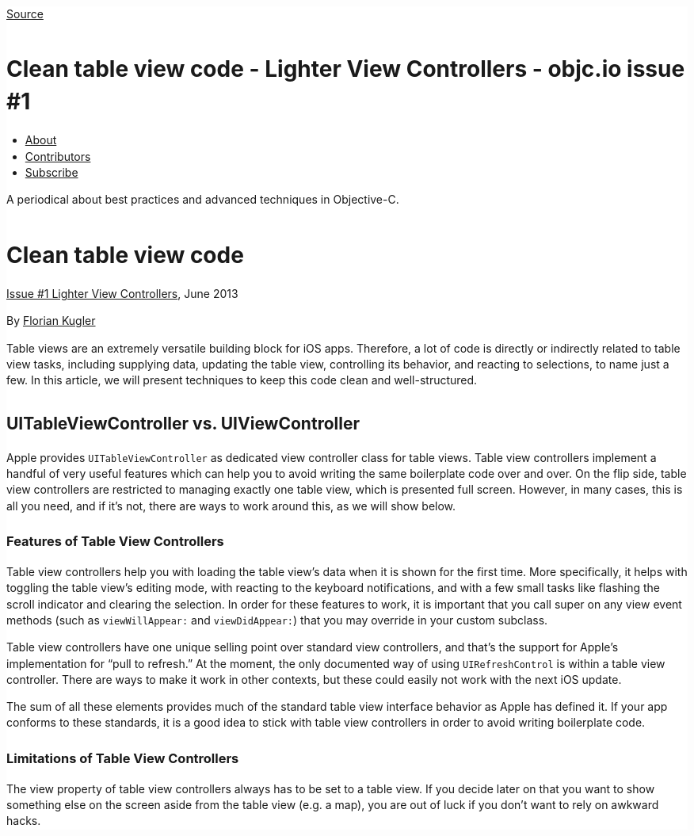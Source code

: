[Source](http://www.objc.io/issue-1/table-views.html "Permalink to Clean table view code - Lighter View Controllers - objc.io issue #1 ")

# Clean table view code - Lighter View Controllers - objc.io issue #1 

  * [About][1]
  * [Contributors][2]
  * [Subscribe][3]

A periodical about best practices and advanced techniques in Objective-C.

# Clean table view code

[Issue #1 Lighter View Controllers][4], June 2013

By [Florian Kugler][5]

Table views are an extremely versatile building block for iOS apps. Therefore, a lot of code is directly or indirectly related to table view tasks, including supplying data, updating the table view, controlling its behavior, and reacting to selections, to name just a few. In this article, we will present techniques to keep this code clean and well-structured.

## UITableViewController vs. UIViewController

Apple provides `UITableViewController` as dedicated view controller class for table views. Table view controllers implement a handful of very useful features which can help you to avoid writing the same boilerplate code over and over. On the flip side, table view controllers are restricted to managing exactly one table view, which is presented full screen. However, in many cases, this is all you need, and if it’s not, there are ways to work around this, as we will show below.

### Features of Table View Controllers

Table view controllers help you with loading the table view’s data when it is shown for the first time. More specifically, it helps with toggling the table view’s editing mode, with reacting to the keyboard notifications, and with a few small tasks like flashing the scroll indicator and clearing the selection. In order for these features to work, it is important that you call super on any view event methods (such as `viewWillAppear:` and `viewDidAppear:`) that you may override in your custom subclass.

Table view controllers have one unique selling point over standard view controllers, and that’s the support for Apple’s implementation for “pull to refresh.” At the moment, the only documented way of using `UIRefreshControl` is within a table view controller. There are ways to make it work in other contexts, but these could easily not work with the next iOS update.

The sum of all these elements provides much of the standard table view interface behavior as Apple has defined it. If your app conforms to these standards, it is a good idea to stick with table view controllers in order to avoid writing boilerplate code.

### Limitations of Table View Controllers

The view property of table view controllers always has to be set to a table view. If you decide later on that you want to show something else on the screen aside from the table view (e.g. a map), you are out of luck if you don’t want to rely on awkward hacks.


   [1]: http://www.objc.io/about.html
   [2]: http://www.objc.io/contributors.html
   [3]: http://www.objc.io/subscribe.html
   [4]: http://www.objc.io/issue-1/index.html
   [5]: http://twitter.com/floriankugler
   [6]: http://www.objc.io/issue-1/containment-view-controller.html
   [7]: http://www.objc.io/issue-1/lighter-view-controllers.html
   [8]: http://www.objc.io/issue-1/lighter-view-controllers.html#controllers
   [9]: http://developer.apple.com/library/ios/#documentation/uikit/reference/UITableViewDataSource_Protocol/Reference/Reference.html%23//apple_ref/occ/intfm/UITableViewDataSource/tableView:commitEditingStyle:forRowAtIndexPath:
   [10]: http://developer.apple.com/library/mac/#documentation/General/Conceptual/DevPedia-CocoaCore/ControllerObject.html
   [11]: http://www.sebastianrehnby.com/blog/2013/01/01/skinnier-controllers-using-view-categories/
   [12]: http://developer.apple.com/library/ios/#documentation/userexperience/conceptual/tableview_iphone/AboutTableViewsiPhone/AboutTableViewsiPhone.html
   [13]: http://www.objc.io/issue-1
   [14]: http://www.objc.io/privacy.html